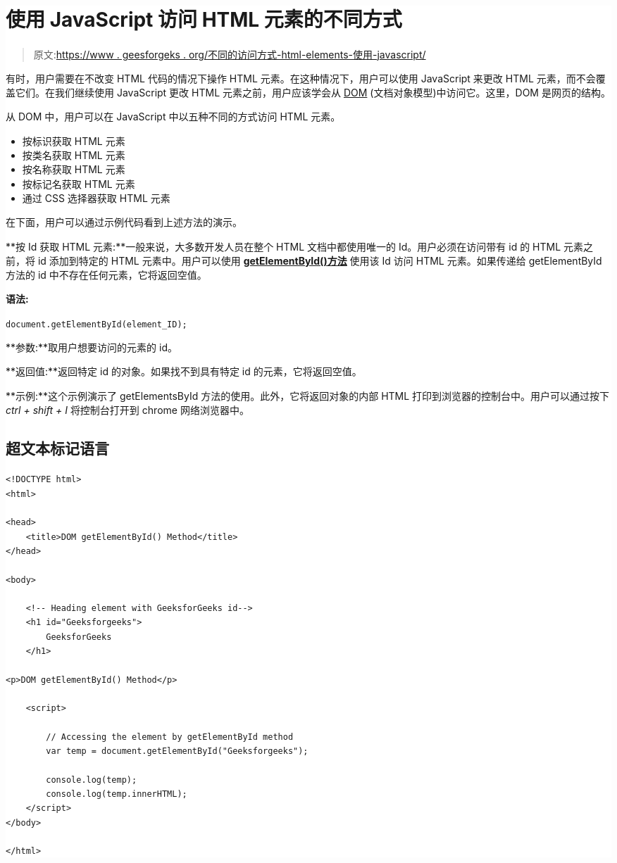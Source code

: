 # 使用 JavaScript 访问 HTML 元素的不同方式

> 原文:[https://www . geesforgeks . org/不同的访问方式-html-elements-使用-javascript/](https://www.geeksforgeeks.org/different-ways-to-access-html-elements-using-javascript/)

有时，用户需要在不改变 HTML 代码的情况下操作 HTML 元素。在这种情况下，用户可以使用 JavaScript 来更改 HTML 元素，而不会覆盖它们。在我们继续使用 JavaScript 更改 HTML 元素之前，用户应该学会从 [DOM](https://www.geeksforgeeks.org/dom-document-object-model/) (文档对象模型)中访问它。这里，DOM 是网页的结构。

从 DOM 中，用户可以在 JavaScript 中以五种不同的方式访问 HTML 元素。

*   按标识获取 HTML 元素
*   按类名获取 HTML 元素
*   按名称获取 HTML 元素
*   按标记名获取 HTML 元素
*   通过 CSS 选择器获取 HTML 元素

在下面，用户可以通过示例代码看到上述方法的演示。

**按 Id 获取 HTML 元素:**一般来说，大多数开发人员在整个 HTML 文档中都使用唯一的 Id。用户必须在访问带有 id 的 HTML 元素之前，将 id 添加到特定的 HTML 元素中。用户可以使用 [**getElementById()方法**](https://www.geeksforgeeks.org/html-dom-getelementbyid-method/) 使用该 Id 访问 HTML 元素。如果传递给 getElementById 方法的 id 中不存在任何元素，它将返回空值。

**语法:**

```
document.getElementById(element_ID);
```

**参数:**取用户想要访问的元素的 id。

**返回值:**返回特定 id 的对象。如果找不到具有特定 id 的元素，它将返回空值。

**示例:**这个示例演示了 getElementsById 方法的使用。此外，它将返回对象的内部 HTML 打印到浏览器的控制台中。用户可以通过按下 *ctrl + shift + I* 将控制台打开到 chrome 网络浏览器中。

## 超文本标记语言

```
<!DOCTYPE html>
<html>

<head>
    <title>DOM getElementById() Method</title>
</head>

<body>

    <!-- Heading element with GeeksforGeeks id-->
    <h1 id="Geeksforgeeks">
        GeeksforGeeks
    </h1>

<p>DOM getElementById() Method</p>

    <script>

        // Accessing the element by getElementById method
        var temp = document.getElementById("Geeksforgeeks");

        console.log(temp);
        console.log(temp.innerHTML);
    </script>
</body>

</html>
```
